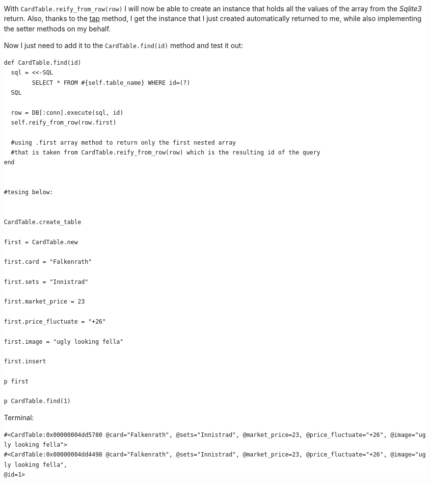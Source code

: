 With `CardTable.reify_from_row(row)` I will now be able to create an instance that holds all the values of the array from the *Sqlite3* return. Also, thanks to the [tap](http://ruby-doc.org/core-2.4.1/Object.html#method-i-tap) method, I get the instance that I just created automatically returned to me, while also implementing the setter methods on my behalf.

Now I just need to add it to the `CardTable.find(id)` method and test it out:

```
def CardTable.find(id)
  sql = <<-SQL
        SELECT * FROM #{self.table_name} WHERE id=(?)
  SQL

  row = DB[:conn].execute(sql, id)
  self.reify_from_row(row.first)
	
  #using .first array method to return only the first nested array
  #that is taken from CardTable.reify_from_row(row) which is the resulting id of the query
end


#tesing below:


CardTable.create_table

first = CardTable.new

first.card = "Falkenrath"

first.sets = "Innistrad"

first.market_price = 23

first.price_fluctuate = "+26"

first.image = "ugly looking fella"

first.insert

p first

p CardTable.find(1)
```

Terminal:

```
#<CardTable:0x00000004dd5780 @card="Falkenrath", @sets="Innistrad", @market_price=23, @price_fluctuate="+26", @image="ugly looking fella">
#<CardTable:0x00000004dd4498 @card="Falkenrath", @sets="Innistrad", @market_price=23, @price_fluctuate="+26", @image="ugly looking fella",
@id=1>
```
